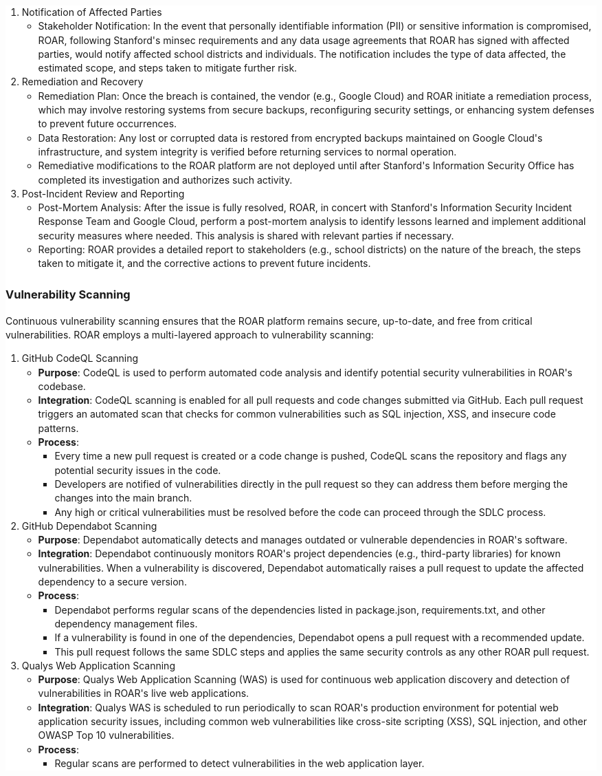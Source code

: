 1. Notification of Affected Parties
   - Stakeholder Notification: In the event that personally identifiable information (PII) or sensitive information is compromised, ROAR, following Stanford's minsec requirements and any data usage agreements that ROAR has signed with affected parties, would notify affected school districts and individuals. The notification includes the type of data affected, the estimated scope, and steps taken to mitigate further risk.
1. Remediation and Recovery
   - Remediation Plan: Once the breach is contained, the vendor (e.g., Google Cloud) and ROAR initiate a remediation process, which may involve restoring systems from secure backups, reconfiguring security settings, or enhancing system defenses to prevent future occurrences.
   - Data Restoration: Any lost or corrupted data is restored from encrypted backups maintained on Google Cloud's infrastructure, and system integrity is verified before returning services to normal operation.
   - Remediative modifications to the ROAR platform are not deployed until after Stanford's Information Security Office has completed its investigation and authorizes such activity.
1. Post-Incident Review and Reporting
   - Post-Mortem Analysis: After the issue is fully resolved, ROAR, in concert with Stanford's Information Security Incident Response Team and Google Cloud, perform a post-mortem analysis to identify lessons learned and implement additional security measures where needed. This analysis is shared with relevant parties if necessary.
   - Reporting: ROAR provides a detailed report to stakeholders (e.g., school districts) on the nature of the breach, the steps taken to mitigate it, and the corrective actions to prevent future incidents.

### Vulnerability Scanning

Continuous vulnerability scanning ensures that the ROAR platform remains secure, up-to-date, and free from critical vulnerabilities. ROAR employs a multi-layered approach to vulnerability scanning:

1. GitHub CodeQL Scanning
   - **Purpose**: CodeQL is used to perform automated code analysis and identify potential security vulnerabilities in ROAR's codebase.
   - **Integration**: CodeQL scanning is enabled for all pull requests and code changes submitted via GitHub. Each pull request triggers an automated scan that checks for common vulnerabilities such as SQL injection, XSS, and insecure code patterns.
   - **Process**:
     - Every time a new pull request is created or a code change is pushed, CodeQL scans the repository and flags any potential security issues in the code.
     - Developers are notified of vulnerabilities directly in the pull request so they can address them before merging the changes into the main branch.
     - Any high or critical vulnerabilities must be resolved before the code can proceed through the SDLC process.
1. GitHub Dependabot Scanning
   - **Purpose**: Dependabot automatically detects and manages outdated or vulnerable dependencies in ROAR's software.
   - **Integration**: Dependabot continuously monitors ROAR's project dependencies (e.g., third-party libraries) for known vulnerabilities. When a vulnerability is discovered, Dependabot automatically raises a pull request to update the affected dependency to a secure version.
   - **Process**:
     - Dependabot performs regular scans of the dependencies listed in package.json, requirements.txt, and other dependency management files.
     - If a vulnerability is found in one of the dependencies, Dependabot opens a pull request with a recommended update.
     - This pull request follows the same SDLC steps and applies the same security controls as any other ROAR pull request.
1. Qualys Web Application Scanning
   - **Purpose**: Qualys Web Application Scanning (WAS) is used for continuous web application discovery and detection of vulnerabilities in ROAR's live web applications.
   - **Integration**: Qualys WAS is scheduled to run periodically to scan ROAR's production environment for potential web application security issues, including common web vulnerabilities like cross-site scripting (XSS), SQL injection, and other OWASP Top 10 vulnerabilities.
   - **Process**:
     - Regular scans are performed to detect vulnerabilities in the web application layer.